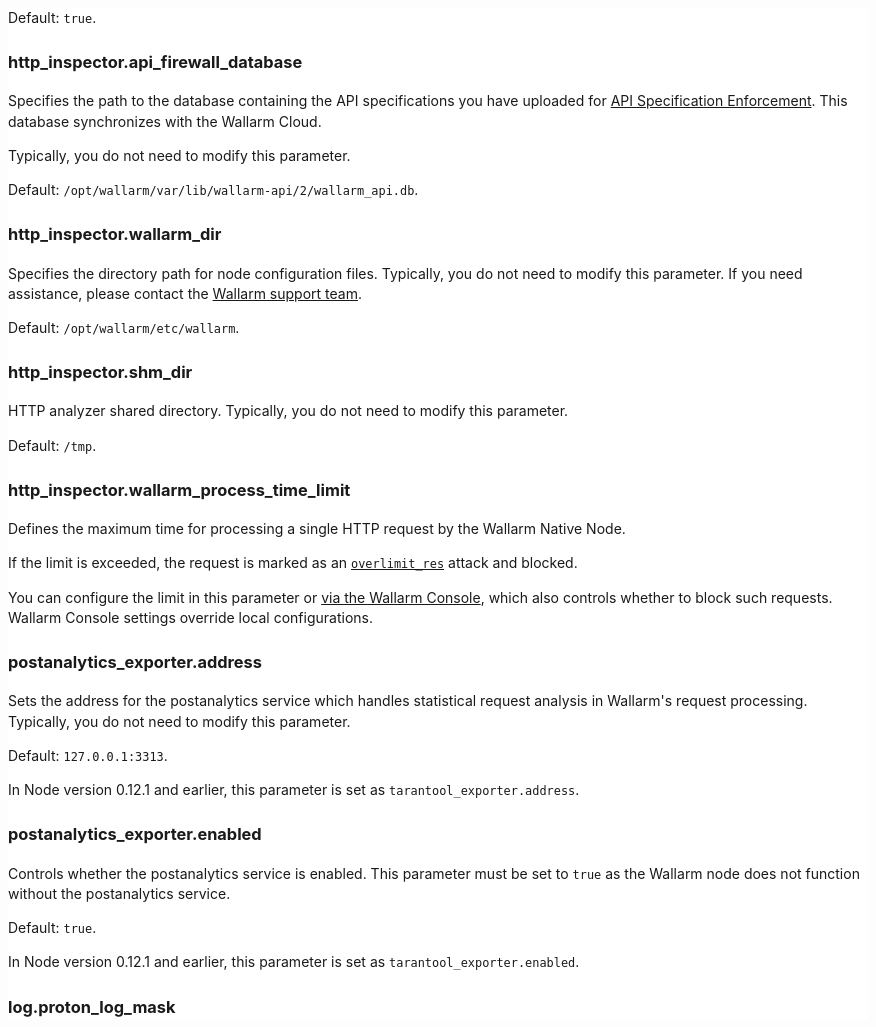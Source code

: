 Default: `true`.

### http_inspector.api_firewall_database

Specifies the path to the database containing the API specifications you have uploaded for [API Specification Enforcement](../../api-specification-enforcement/overview.md). This database synchronizes with the Wallarm Cloud.

Typically, you do not need to modify this parameter.

Default: `/opt/wallarm/var/lib/wallarm-api/2/wallarm_api.db`.

### http_inspector.wallarm_dir

Specifies the directory path for node configuration files. Typically, you do not need to modify this parameter. If you need assistance, please contact the [Wallarm support team](mailto:support@wallarm.com).

Default: `/opt/wallarm/etc/wallarm`.

### http_inspector.shm_dir

HTTP analyzer shared directory. Typically, you do not need to modify this parameter.

Default: `/tmp`.

### http_inspector.wallarm_process_time_limit

Defines the maximum time for processing a single HTTP request by the Wallarm Native Node.

If the limit is exceeded, the request is marked as an [`overlimit_res`](../../attacks-vulns-list.md#resource-overlimit) attack and blocked.

You can configure the limit in this parameter or [via the Wallarm Console](../../user-guides/rules/configure-overlimit-res-detection.md), which also controls whether to block such requests. Wallarm Console settings override local configurations.

### postanalytics_exporter.address

Sets the address for the postanalytics service which handles statistical request analysis in Wallarm's request processing. Typically, you do not need to modify this parameter.

Default: `127.0.0.1:3313`.

In Node version 0.12.1 and earlier, this parameter is set as `tarantool_exporter.address`.

### postanalytics_exporter.enabled

Controls whether the postanalytics service is enabled. This parameter must be set to `true` as the Wallarm node does not function without the postanalytics service.

Default: `true`.

In Node version 0.12.1 and earlier, this parameter is set as `tarantool_exporter.enabled`.

### log.proton_log_mask
